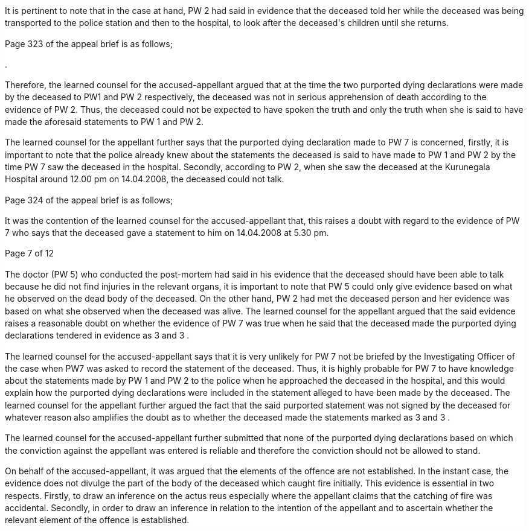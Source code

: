 It is pertinent to note that in the case at hand, PW 2 had said in evidence that the deceased told her while the deceased was being transported to the police station and then to the hospital, to look after the deceased's children until she returns.

Page 323 of the appeal brief is as follows;

.

Therefore, the learned counsel for the accused-appellant argued that at the time the two purported dying declarations were made by the deceased to PW1 and PW 2 respectively, the deceased was not in serious apprehension of death according to the evidence of PW 2. Thus, the deceased could not be expected to have spoken the truth and only the truth when she is said to have made the aforesaid statements to PW 1 and PW 2.

The learned counsel for the appellant further says that the purported dying declaration made to PW 7 is concerned, firstly, it is important to note that the police already knew about the statements the deceased is said to have made to PW 1 and PW 2 by the time PW 7 saw the deceased in the hospital. Secondly, according to PW 2, when she saw the deceased at the Kurunegala Hospital around 12.00 pm on 14.04.2008, the deceased could not talk.

Page 324 of the appeal brief is as follows;

It was the contention of the learned counsel for the accused-appellant that, this raises a doubt with regard to the evidence of PW 7 who says that the deceased gave a statement to him on 14.04.2008 at 5.30 pm.

Page 7 of 12

The doctor (PW 5) who conducted the post-mortem had said in his evidence that the deceased should have been able to talk because he did not find injuries in the relevant organs, it is important to note that PW 5 could only give evidence based on what he observed on the dead body of the deceased. On the other hand, PW 2 had met the deceased person and her evidence was based on what she observed when the deceased was alive. The learned counsel for the appellant argued that the said evidence raises a reasonable doubt on whether the evidence of PW 7 was true when he said that the deceased made the purported dying declarations tendered in evidence as 3 and 3 .

The learned counsel for the accused-appellant says that it is very unlikely for PW 7 not be briefed by the Investigating Officer of the case when PW7 was asked to record the statement of the deceased. Thus, it is highly probable for PW 7 to have knowledge about the statements made by PW 1 and PW 2 to the police when he approached the deceased in the hospital, and this would explain how the purported dying declarations were included in the statement alleged to have been made by the deceased. The learned counsel for the appellant further argued the fact that the said purported statement was not signed by the deceased for whatever reason also amplifies the doubt as to whether the deceased made the statements marked as 3 and 3 .

The learned counsel for the accused-appellant further submitted that none of the purported dying declarations based on which the conviction against the appellant was entered is reliable and therefore the conviction should not be allowed to stand.

On behalf of the accused-appellant, it was argued that the elements of the offence are not established. In the instant case, the evidence does not divulge the part of the body of the deceased which caught fire initially. This evidence is essential in two respects. Firstly, to draw an inference on the actus reus especially where the appellant claims that the catching of fire was accidental. Secondly, in order to draw an inference in relation to the intention of the appellant and to ascertain whether the relevant element of the offence is established.
